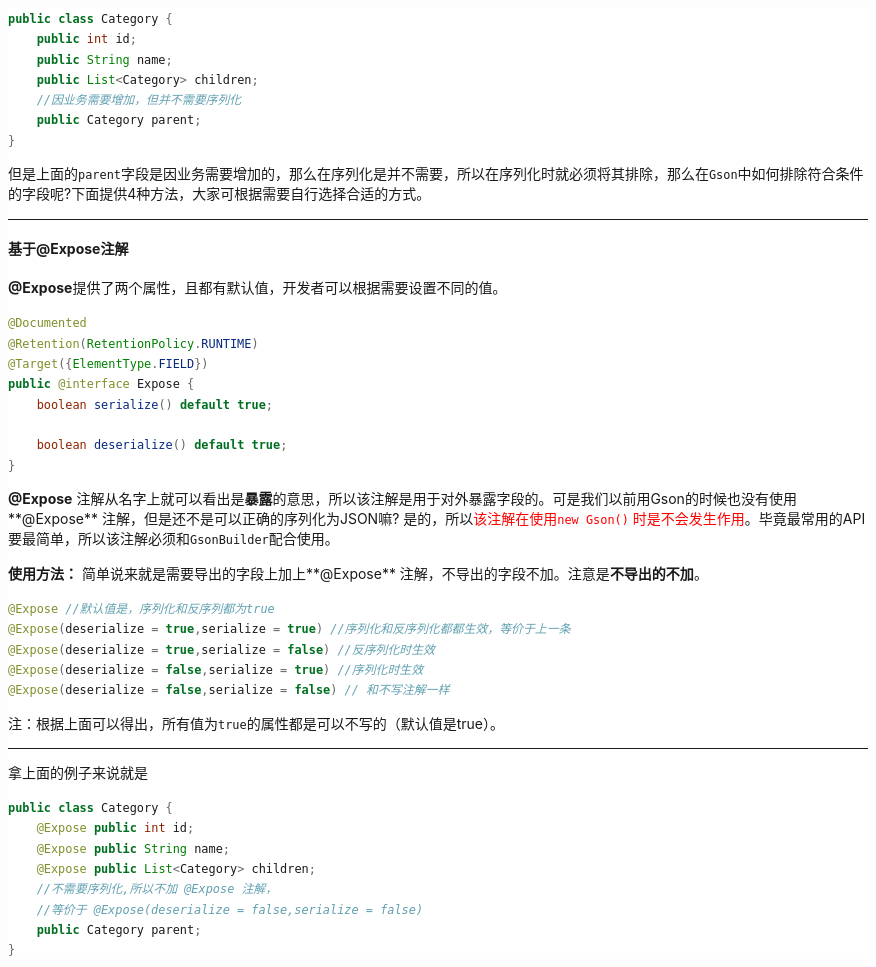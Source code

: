 ```java
public class Category {
    public int id;
    public String name;
    public List<Category> children;
    //因业务需要增加，但并不需要序列化
    public Category parent; 
}
```

但是上面的`parent`字段是因业务需要增加的，那么在序列化是并不需要，所以在序列化时就必须将其排除，那么在`Gson`中如何排除符合条件的字段呢?下面提供4种方法，大家可根据需要自行选择合适的方式。

---

#### 基于@Expose注解

**@Expose**提供了两个属性，且都有默认值，开发者可以根据需要设置不同的值。

```java
@Documented
@Retention(RetentionPolicy.RUNTIME)
@Target({ElementType.FIELD})
public @interface Expose {
    boolean serialize() default true;

    boolean deserialize() default true;
}

```

**@Expose** 注解从名字上就可以看出是**暴露**的意思，所以该注解是用于对外暴露字段的。可是我们以前用Gson的时候也没有使用**@Expose** 注解，但是还不是可以正确的序列化为JSON嘛? 是的，所以<font color="red">该注解在使用`new Gson()` 时是不会发生作用</font>。毕竟最常用的API要最简单，所以该注解必须和`GsonBuilder`配合使用。

**使用方法：** 简单说来就是需要导出的字段上加上**@Expose** 注解，不导出的字段不加。注意是**不导出的不加**。

```java
@Expose //默认值是，序列化和反序列都为true
@Expose(deserialize = true,serialize = true) //序列化和反序列化都都生效，等价于上一条
@Expose(deserialize = true,serialize = false) //反序列化时生效
@Expose(deserialize = false,serialize = true) //序列化时生效
@Expose(deserialize = false,serialize = false) // 和不写注解一样
```

注：根据上面可以得出，所有值为`true`的属性都是可以不写的（默认值是true）。

---

拿上面的例子来说就是

```java
public class Category {
    @Expose public int id;
    @Expose public String name;
    @Expose public List<Category> children;
    //不需要序列化,所以不加 @Expose 注解，
    //等价于 @Expose(deserialize = false,serialize = false)
    public Category parent; 
}
```
